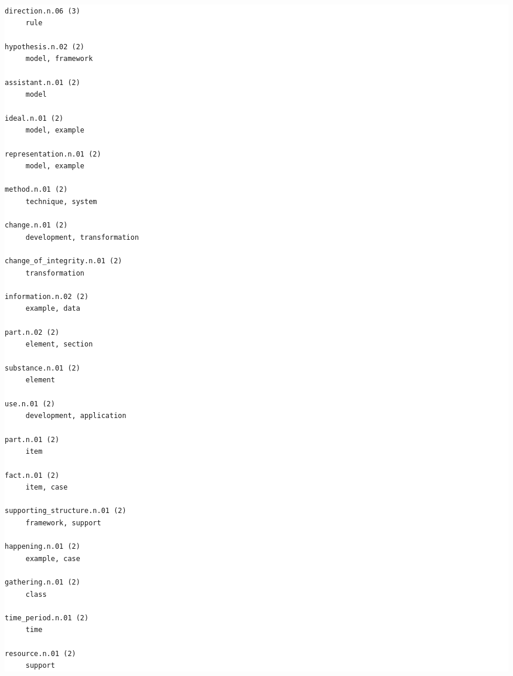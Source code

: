     direction.n.06 (3)
    	 rule
    
    hypothesis.n.02 (2)
    	 model, framework
    
    assistant.n.01 (2)
    	 model
    
    ideal.n.01 (2)
    	 model, example
    
    representation.n.01 (2)
    	 model, example
    
    method.n.01 (2)
    	 technique, system
    
    change.n.01 (2)
    	 development, transformation
    
    change_of_integrity.n.01 (2)
    	 transformation
    
    information.n.02 (2)
    	 example, data
    
    part.n.02 (2)
    	 element, section
    
    substance.n.01 (2)
    	 element
    
    use.n.01 (2)
    	 development, application
    
    part.n.01 (2)
    	 item
    
    fact.n.01 (2)
    	 item, case
    
    supporting_structure.n.01 (2)
    	 framework, support
    
    happening.n.01 (2)
    	 example, case
    
    gathering.n.01 (2)
    	 class
    
    time_period.n.01 (2)
    	 time
    
    resource.n.01 (2)
    	 support
    
    
